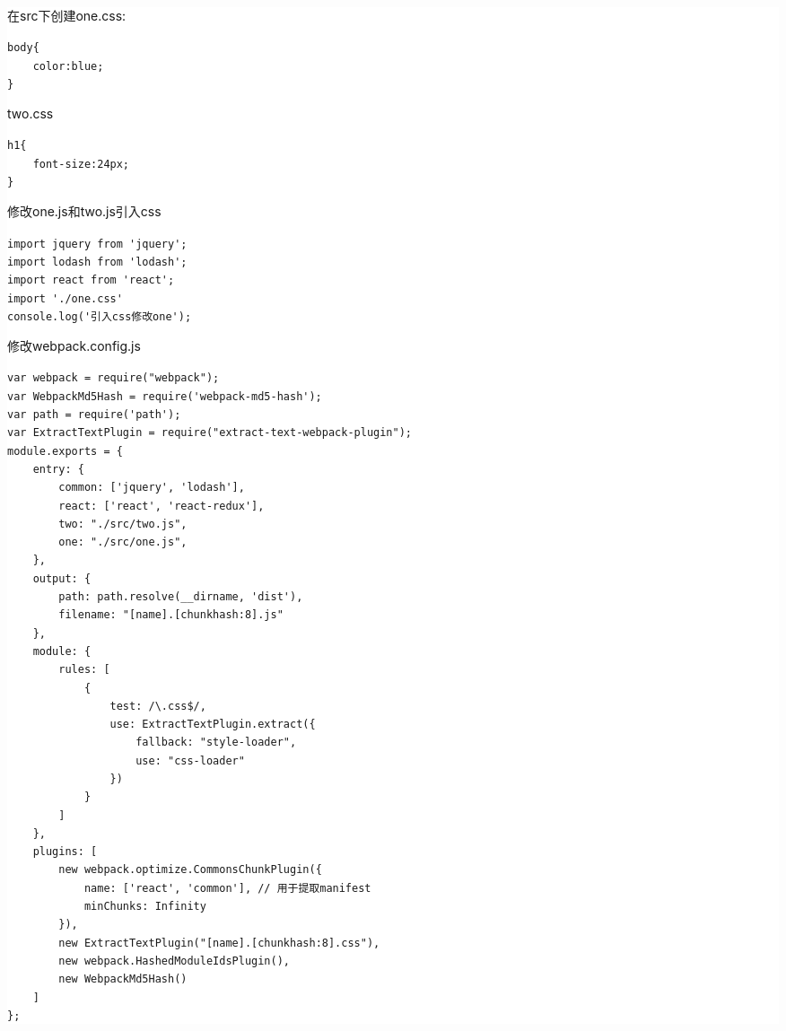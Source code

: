 在src下创建one.css:

```
body{
    color:blue;
}

```

two.css

```
h1{
    font-size:24px;
}

```

修改one.js和two.js引入css

```
import jquery from 'jquery';
import lodash from 'lodash';
import react from 'react';
import './one.css'
console.log('引入css修改one');

```

修改webpack.config.js

```
var webpack = require("webpack");
var WebpackMd5Hash = require('webpack-md5-hash');
var path = require('path');
var ExtractTextPlugin = require("extract-text-webpack-plugin");
module.exports = {
    entry: {
        common: ['jquery', 'lodash'],
        react: ['react', 'react-redux'],
        two: "./src/two.js",
        one: "./src/one.js",
    },
    output: {
        path: path.resolve(__dirname, 'dist'),
        filename: "[name].[chunkhash:8].js"
    },
    module: {
        rules: [
            {
                test: /\.css$/,
                use: ExtractTextPlugin.extract({
                    fallback: "style-loader",
                    use: "css-loader"
                })
            }
        ]
    },
    plugins: [
        new webpack.optimize.CommonsChunkPlugin({
            name: ['react', 'common'], // 用于提取manifest
            minChunks: Infinity
        }),
        new ExtractTextPlugin("[name].[chunkhash:8].css"),
        new webpack.HashedModuleIdsPlugin(),
        new WebpackMd5Hash()
    ]
};
```